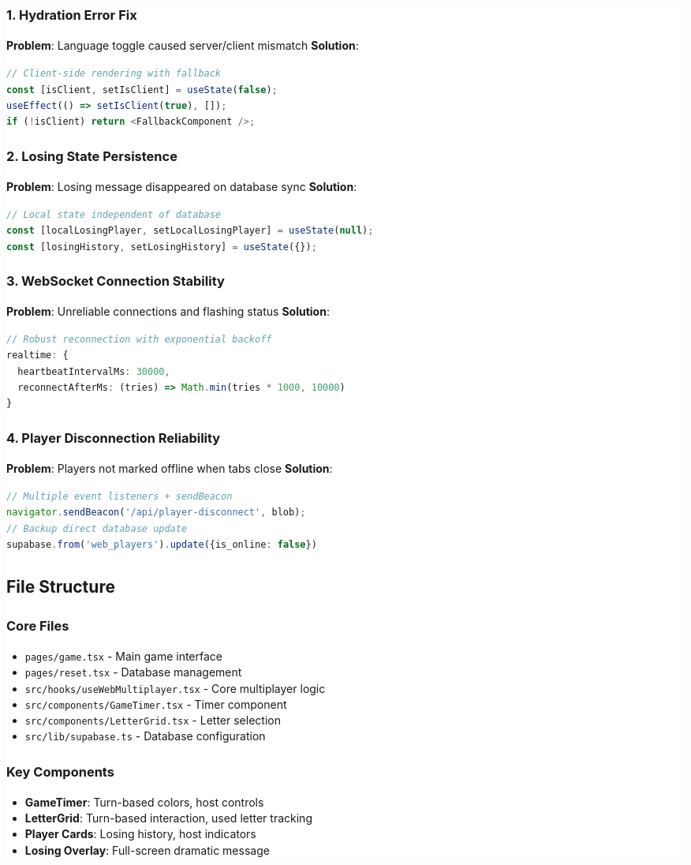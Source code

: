 ### 1. Hydration Error Fix
**Problem**: Language toggle caused server/client mismatch
**Solution**: 
```typescript
// Client-side rendering with fallback
const [isClient, setIsClient] = useState(false);
useEffect(() => setIsClient(true), []);
if (!isClient) return <FallbackComponent />;
```

### 2. Losing State Persistence
**Problem**: Losing message disappeared on database sync
**Solution**: 
```typescript
// Local state independent of database
const [localLosingPlayer, setLocalLosingPlayer] = useState(null);
const [losingHistory, setLosingHistory] = useState({});
```

### 3. WebSocket Connection Stability
**Problem**: Unreliable connections and flashing status
**Solution**:
```typescript
// Robust reconnection with exponential backoff
realtime: {
  heartbeatIntervalMs: 30000,
  reconnectAfterMs: (tries) => Math.min(tries * 1000, 10000)
}
```

### 4. Player Disconnection Reliability
**Problem**: Players not marked offline when tabs close
**Solution**:
```typescript
// Multiple event listeners + sendBeacon
navigator.sendBeacon('/api/player-disconnect', blob);
// Backup direct database update
supabase.from('web_players').update({is_online: false})
```

## File Structure

### Core Files
- `pages/game.tsx` - Main game interface
- `pages/reset.tsx` - Database management
- `src/hooks/useWebMultiplayer.tsx` - Core multiplayer logic
- `src/components/GameTimer.tsx` - Timer component
- `src/components/LetterGrid.tsx` - Letter selection
- `src/lib/supabase.ts` - Database configuration

### Key Components
- **GameTimer**: Turn-based colors, host controls
- **LetterGrid**: Turn-based interaction, used letter tracking
- **Player Cards**: Losing history, host indicators
- **Losing Overlay**: Full-screen dramatic message
